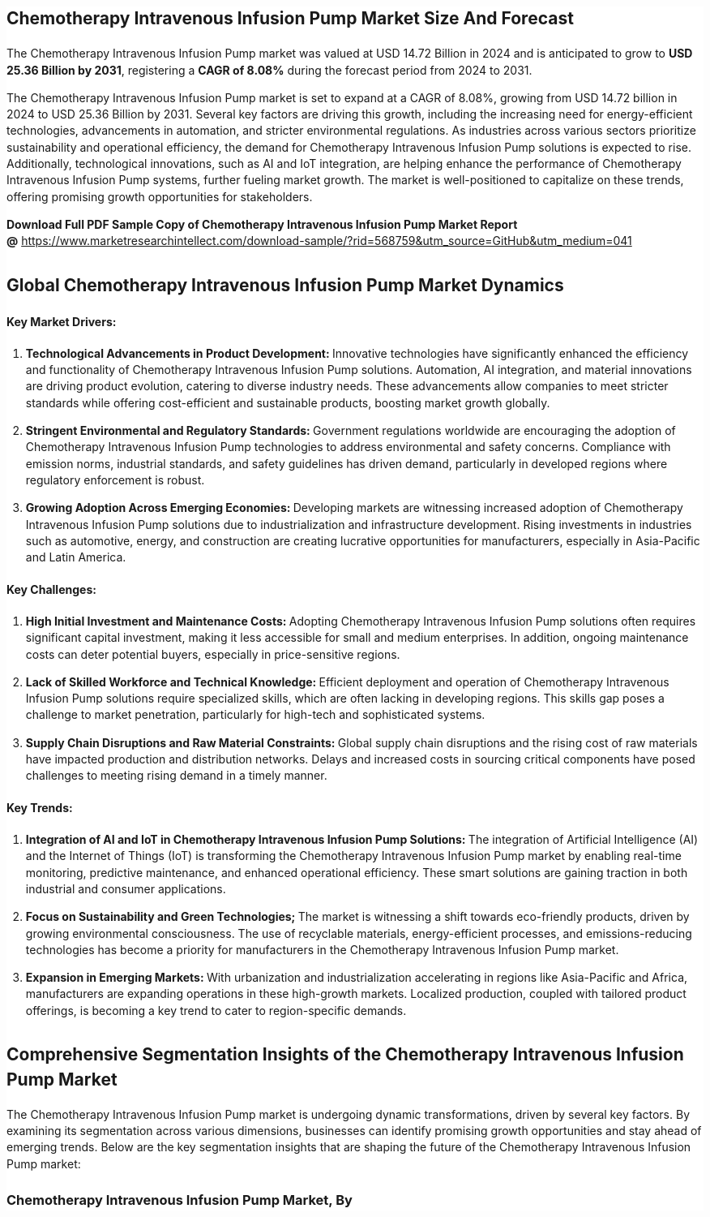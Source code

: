 <h2>Chemotherapy Intravenous Infusion Pump Market Size And Forecast</h2><p>The Chemotherapy Intravenous Infusion Pump market was valued at USD 14.72 Billion in 2024 and is anticipated to grow to <strong>USD 25.36 Billion by 2031</strong>, registering a <strong>CAGR of 8.08%</strong> during the forecast period from 2024 to 2031.</p><p>The Chemotherapy Intravenous Infusion Pump market is set to expand at a CAGR of 8.08%, growing from USD 14.72 billion in 2024 to USD 25.36 Billion by 2031. Several key factors are driving this growth, including the increasing need for energy-efficient technologies, advancements in automation, and stricter environmental regulations. As industries across various sectors prioritize sustainability and operational efficiency, the demand for Chemotherapy Intravenous Infusion Pump solutions is expected to rise. Additionally, technological innovations, such as AI and IoT integration, are helping enhance the performance of Chemotherapy Intravenous Infusion Pump systems, further fueling market growth. The market is well-positioned to capitalize on these trends, offering promising growth opportunities for stakeholders.</p><p><strong>Download Full PDF Sample Copy of Chemotherapy Intravenous Infusion Pump Market Report @</strong>&nbsp;<a href="https://www.marketresearchintellect.com/download-sample/?rid=568759&amp;utm_source=GitHub&amp;utm_medium=041">https://www.marketresearchintellect.com/download-sample/?rid=568759&amp;utm_source=GitHub&amp;utm_medium=041</a></p><h2>Global Chemotherapy Intravenous Infusion Pump Market Dynamics</h2><h4><strong>Key Market Drivers:</strong></h4><ol><li><p><strong>Technological Advancements in Product Development:&nbsp;</strong>Innovative technologies have significantly enhanced the efficiency and functionality of Chemotherapy Intravenous Infusion Pump solutions. Automation, AI integration, and material innovations are driving product evolution, catering to diverse industry needs. These advancements allow companies to meet stricter standards while offering cost-efficient and sustainable products, boosting market growth globally.</p></li><li><p><strong>Stringent Environmental and Regulatory Standards:&nbsp;</strong>Government regulations worldwide are encouraging the adoption of Chemotherapy Intravenous Infusion Pump technologies to address environmental and safety concerns. Compliance with emission norms, industrial standards, and safety guidelines has driven demand, particularly in developed regions where regulatory enforcement is robust.</p></li><li><p><strong>Growing Adoption Across Emerging Economies:&nbsp;</strong>Developing markets are witnessing increased adoption of Chemotherapy Intravenous Infusion Pump solutions due to industrialization and infrastructure development. Rising investments in industries such as automotive, energy, and construction are creating lucrative opportunities for manufacturers, especially in Asia-Pacific and Latin America.</p></li></ol><h4><strong>Key Challenges:</strong></h4><ol><li><p><strong>High Initial Investment and Maintenance Costs:&nbsp;</strong>Adopting Chemotherapy Intravenous Infusion Pump solutions often requires significant capital investment, making it less accessible for small and medium enterprises. In addition, ongoing maintenance costs can deter potential buyers, especially in price-sensitive regions.</p></li><li><p><strong>Lack of Skilled Workforce and Technical Knowledge:&nbsp;</strong>Efficient deployment and operation of Chemotherapy Intravenous Infusion Pump solutions require specialized skills, which are often lacking in developing regions. This skills gap poses a challenge to market penetration, particularly for high-tech and sophisticated systems.</p></li><li><p><strong>Supply Chain Disruptions and Raw Material Constraints:&nbsp;</strong>Global supply chain disruptions and the rising cost of raw materials have impacted production and distribution networks. Delays and increased costs in sourcing critical components have posed challenges to meeting rising demand in a timely manner.</p></li></ol><h4><strong>Key Trends:</strong></h4><ol><li><p><strong>Integration of AI and IoT in Chemotherapy Intravenous Infusion Pump Solutions:&nbsp;</strong>The integration of Artificial Intelligence (AI) and the Internet of Things (IoT) is transforming the Chemotherapy Intravenous Infusion Pump market by enabling real-time monitoring, predictive maintenance, and enhanced operational efficiency. These smart solutions are gaining traction in both industrial and consumer applications.</p></li><li><p><strong>Focus on Sustainability and Green Technologies;&nbsp;</strong>The market is witnessing a shift towards eco-friendly products, driven by growing environmental consciousness. The use of recyclable materials, energy-efficient processes, and emissions-reducing technologies has become a priority for manufacturers in the Chemotherapy Intravenous Infusion Pump market.</p></li><li><p><strong>Expansion in Emerging Markets:&nbsp;</strong>With urbanization and industrialization accelerating in regions like Asia-Pacific and Africa, manufacturers are expanding operations in these high-growth markets. Localized production, coupled with tailored product offerings, is becoming a key trend to cater to region-specific demands.</p></li></ol><div class="article-main__content" data-test-id="publishing-text-block"><h2>Comprehensive Segmentation Insights of the Chemotherapy Intravenous Infusion Pump Market</h2><p>The Chemotherapy Intravenous Infusion Pump market is undergoing dynamic transformations, driven by several key factors. By examining its segmentation across various dimensions, businesses can identify promising growth opportunities and stay ahead of emerging trends. Below are the key segmentation insights that are shaping the future of the Chemotherapy Intravenous Infusion Pump market:</p><h3><strong>Chemotherapy Intravenous Infusion Pump Market, By